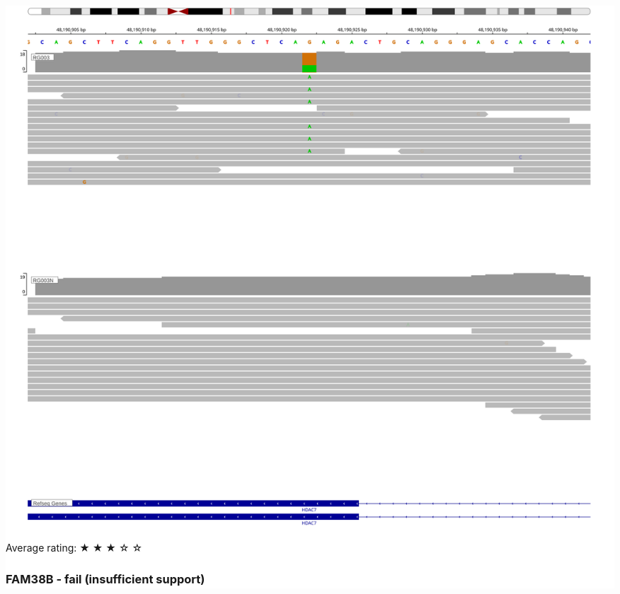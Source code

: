 ![HDAC7](primary/Morin_HDAC7.svg)

Average rating: &starf; &starf; &starf; &star; &star;

<div style="page-break-after: always;"></div>

### FAM38B - fail (insufficient support)
